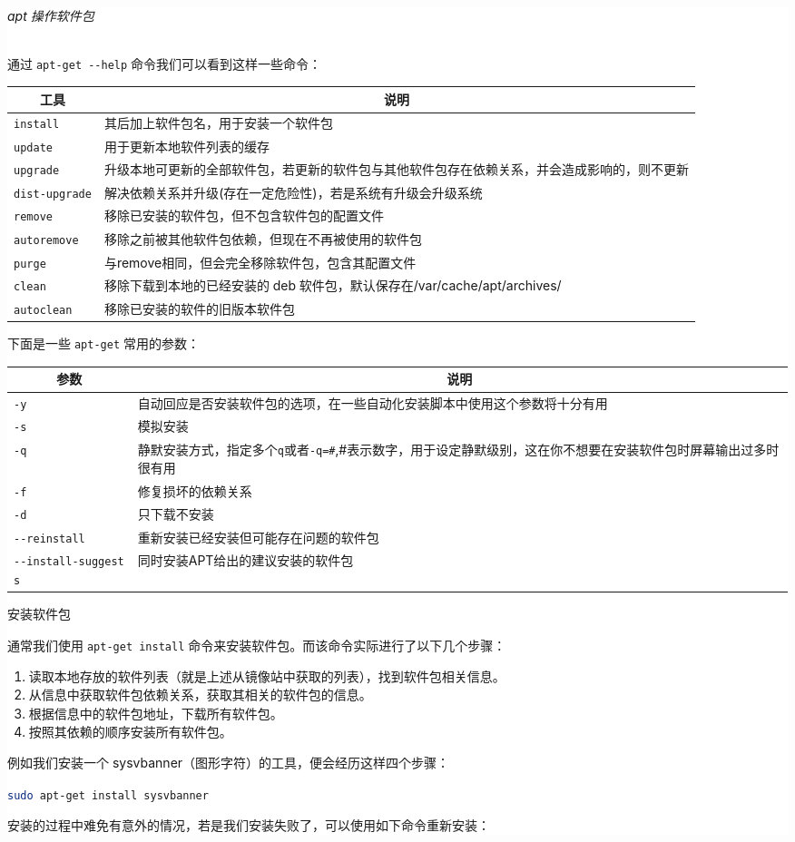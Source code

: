 ###### apt 操作软件包

通过 `apt-get --help` 命令我们可以看到这样一些命令：

| 工具           | 说明                                                         |
| -------------- | ------------------------------------------------------------ |
| `install`      | 其后加上软件包名，用于安装一个软件包                         |
| `update`       | 用于更新本地软件列表的缓存                                   |
| `upgrade`      | 升级本地可更新的全部软件包，若更新的软件包与其他软件包存在依赖关系，并会造成影响的，则不更新 |
| `dist-upgrade` | 解决依赖关系并升级(存在一定危险性)，若是系统有升级会升级系统 |
| `remove`       | 移除已安装的软件包，但不包含软件包的配置文件                 |
| `autoremove`   | 移除之前被其他软件包依赖，但现在不再被使用的软件包           |
| `purge`        | 与remove相同，但会完全移除软件包，包含其配置文件             |
| `clean`        | 移除下载到本地的已经安装的 deb 软件包，默认保存在/var/cache/apt/archives/ |
| `autoclean`    | 移除已安装的软件的旧版本软件包                               |

下面是一些 `apt-get` 常用的参数：

| 参数                 | 说明                                                         |
| -------------------- | ------------------------------------------------------------ |
| `-y`                 | 自动回应是否安装软件包的选项，在一些自动化安装脚本中使用这个参数将十分有用 |
| `-s`                 | 模拟安装                                                     |
| `-q`                 | 静默安装方式，指定多个`q`或者`-q=#`,#表示数字，用于设定静默级别，这在你不想要在安装软件包时屏幕输出过多时很有用 |
| `-f`                 | 修复损坏的依赖关系                                           |
| `-d`                 | 只下载不安装                                                 |
| `--reinstall`        | 重新安装已经安装但可能存在问题的软件包                       |
| `--install-suggests` | 同时安装APT给出的建议安装的软件包                            |

安装软件包

通常我们使用 `apt-get install` 命令来安装软件包。而该命令实际进行了以下几个步骤：

1. 读取本地存放的软件列表（就是上述从镜像站中获取的列表），找到软件包相关信息。
2. 从信息中获取软件包依赖关系，获取其相关的软件包的信息。
3. 根据信息中的软件包地址，下载所有软件包。
4. 按照其依赖的顺序安装所有软件包。

例如我们安装一个 sysvbanner（图形字符）的工具，便会经历这样四个步骤：

```bash
sudo apt-get install sysvbanner
```

安装的过程中难免有意外的情况，若是我们安装失败了，可以使用如下命令重新安装：
